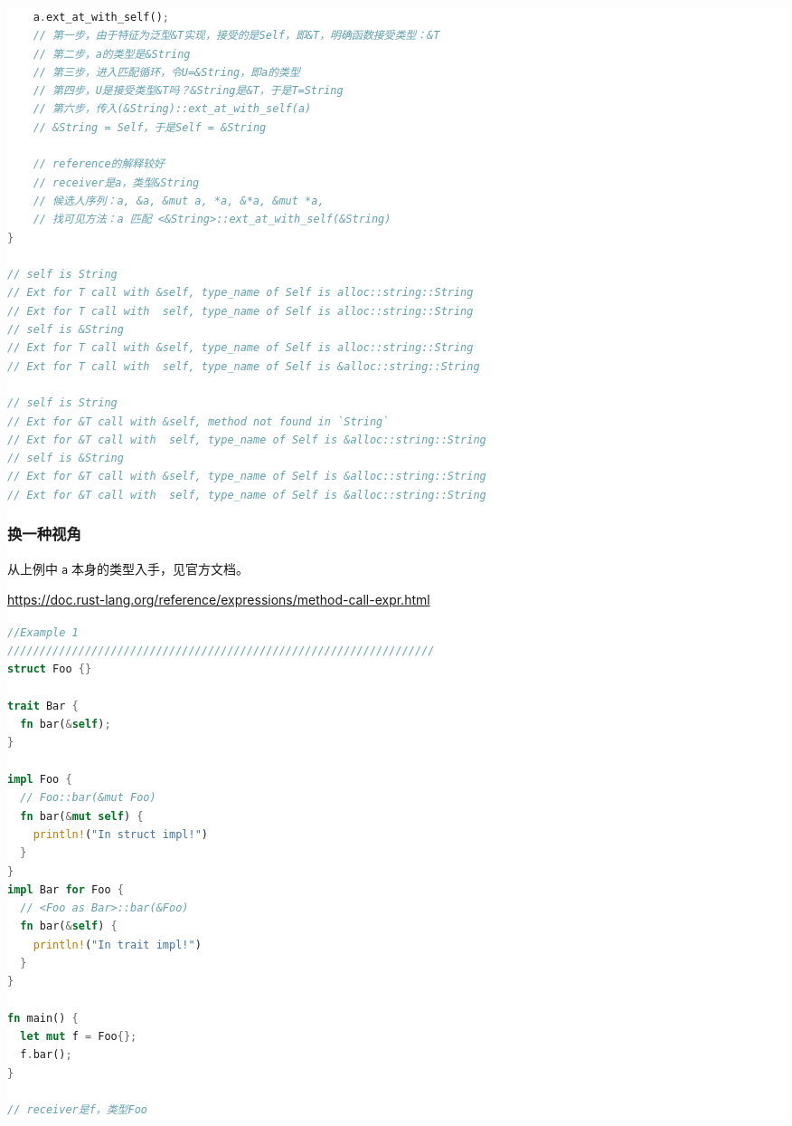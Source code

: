 ```rust
    a.ext_at_with_self();
    // 第一步，由于特征为泛型&T实现，接受的是Self，即&T，明确函数接受类型：&T
    // 第二步，a的类型是&String
    // 第三步，进入匹配循环，令U=&String，即a的类型
    // 第四步，U是接受类型&T吗？&String是&T，于是T=String
    // 第六步，传入(&String)::ext_at_with_self(a)
    // &String = Self，于是Self = &String
  
    // reference的解释较好
  	// receiver是a，类型&String
   	// 候选人序列：a, &a, &mut a, *a, &*a, &mut *a,
    // 找可见方法：a 匹配 <&String>::ext_at_with_self(&String)
}

// self is String
// Ext for T call with &self, type_name of Self is alloc::string::String
// Ext for T call with  self, type_name of Self is alloc::string::String
// self is &String
// Ext for T call with &self, type_name of Self is alloc::string::String
// Ext for T call with  self, type_name of Self is &alloc::string::String

// self is String
// Ext for &T call with &self, method not found in `String`
// Ext for &T call with  self, type_name of Self is &alloc::string::String
// self is &String
// Ext for &T call with &self, type_name of Self is &alloc::string::String
// Ext for &T call with  self, type_name of Self is &alloc::string::String

```

### 换一种视角

从上例中 `a` 本身的类型入手，见官方文档。

https://doc.rust-lang.org/reference/expressions/method-call-expr.html

```rust
//Example 1
//////////////////////////////////////////////////////////////////
struct Foo {}

trait Bar {
  fn bar(&self);
}

impl Foo {
  // Foo::bar(&mut Foo)
  fn bar(&mut self) {
    println!("In struct impl!")
  }
}
impl Bar for Foo {
  // <Foo as Bar>::bar(&Foo)
  fn bar(&self) {
    println!("In trait impl!")
  }
}

fn main() {
  let mut f = Foo{};
  f.bar();
}

// receiver是f，类型Foo
```